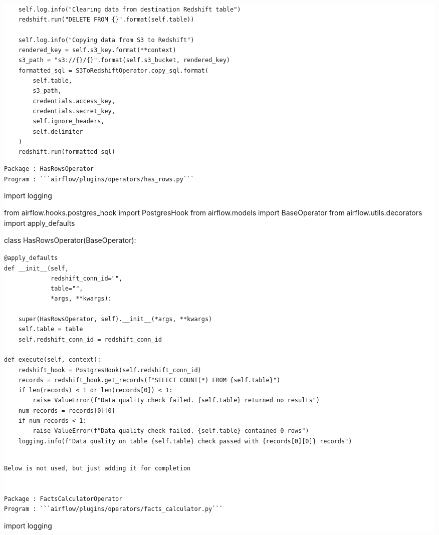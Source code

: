         self.log.info("Clearing data from destination Redshift table")
        redshift.run("DELETE FROM {}".format(self.table))

        self.log.info("Copying data from S3 to Redshift")
        rendered_key = self.s3_key.format(**context)
        s3_path = "s3://{}/{}".format(self.s3_bucket, rendered_key)
        formatted_sql = S3ToRedshiftOperator.copy_sql.format(
            self.table,
            s3_path,
            credentials.access_key,
            credentials.secret_key,
            self.ignore_headers,
            self.delimiter
        )
        redshift.run(formatted_sql)
```
Package : HasRowsOperator  
Program : ```airflow/plugins/operators/has_rows.py```
```
import logging

from airflow.hooks.postgres_hook import PostgresHook
from airflow.models import BaseOperator
from airflow.utils.decorators import apply_defaults


class HasRowsOperator(BaseOperator):

    @apply_defaults
    def __init__(self,
                 redshift_conn_id="",
                 table="",
                 *args, **kwargs):

        super(HasRowsOperator, self).__init__(*args, **kwargs)
        self.table = table
        self.redshift_conn_id = redshift_conn_id

    def execute(self, context):
        redshift_hook = PostgresHook(self.redshift_conn_id)
        records = redshift_hook.get_records(f"SELECT COUNT(*) FROM {self.table}")
        if len(records) < 1 or len(records[0]) < 1:
            raise ValueError(f"Data quality check failed. {self.table} returned no results")
        num_records = records[0][0]
        if num_records < 1:
            raise ValueError(f"Data quality check failed. {self.table} contained 0 rows")
        logging.info(f"Data quality on table {self.table} check passed with {records[0][0]} records")
```

Below is not used, but just adding it for completion


Package : FactsCalculatorOperator  
Program : ```airflow/plugins/operators/facts_calculator.py```  
```
import logging
